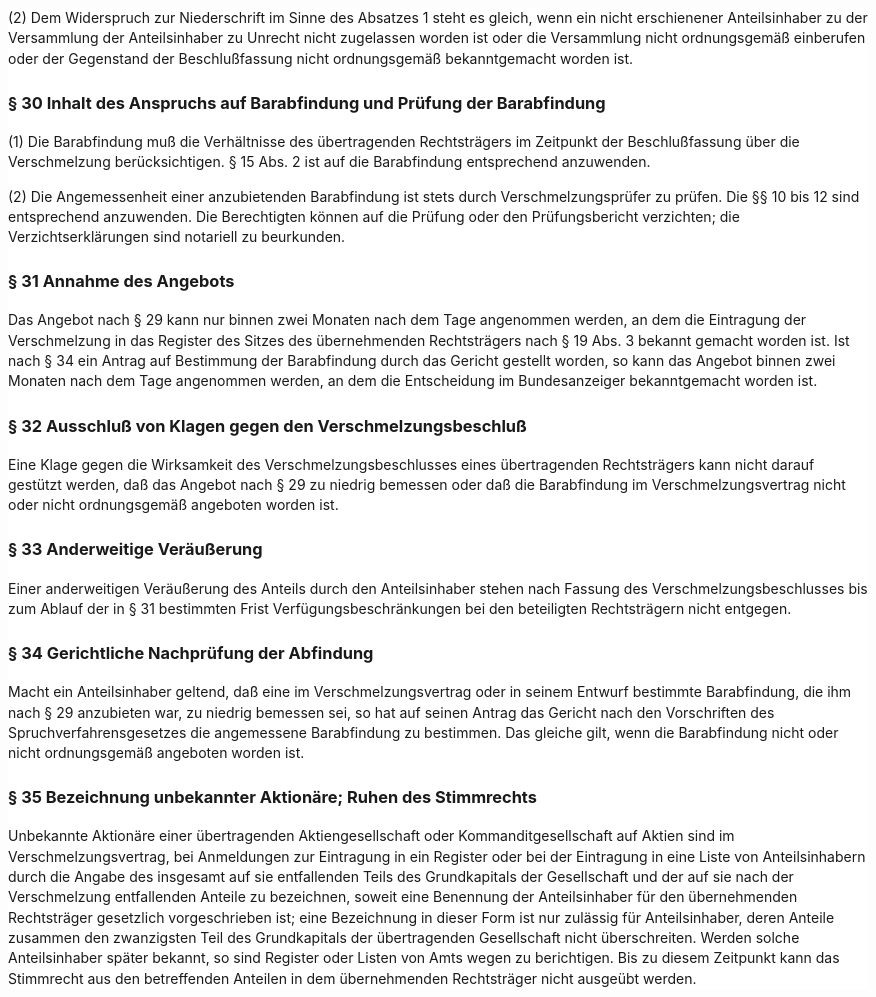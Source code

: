 (2) Dem Widerspruch zur Niederschrift im Sinne des Absatzes 1 steht es gleich, wenn ein nicht erschienener Anteilsinhaber zu der Versammlung der Anteilsinhaber zu Unrecht nicht zugelassen worden ist oder die Versammlung nicht ordnungsgemäß einberufen oder der Gegenstand der Beschlußfassung nicht ordnungsgemäß bekanntgemacht worden ist.

### § 30 Inhalt des Anspruchs auf Barabfindung und Prüfung der Barabfindung

(1) Die Barabfindung muß die Verhältnisse des übertragenden Rechtsträgers im Zeitpunkt der Beschlußfassung über die Verschmelzung berücksichtigen. § 15 Abs. 2 ist auf die Barabfindung entsprechend anzuwenden.

(2) Die Angemessenheit einer anzubietenden Barabfindung ist stets durch Verschmelzungsprüfer zu prüfen. Die §§ 10 bis 12 sind entsprechend anzuwenden. Die Berechtigten können auf die Prüfung oder den Prüfungsbericht verzichten; die Verzichtserklärungen sind notariell zu beurkunden.

### § 31 Annahme des Angebots

Das Angebot nach § 29 kann nur binnen zwei Monaten nach dem Tage angenommen werden, an dem die Eintragung der Verschmelzung in das Register des Sitzes des übernehmenden Rechtsträgers nach § 19 Abs. 3 bekannt gemacht worden ist. Ist nach § 34 ein Antrag auf Bestimmung der Barabfindung durch das Gericht gestellt worden, so kann das Angebot binnen zwei Monaten nach dem Tage angenommen werden, an dem die Entscheidung im Bundesanzeiger bekanntgemacht worden ist.

### § 32 Ausschluß von Klagen gegen den Verschmelzungsbeschluß

Eine Klage gegen die Wirksamkeit des Verschmelzungsbeschlusses eines übertragenden Rechtsträgers kann nicht darauf gestützt werden, daß das Angebot nach § 29 zu niedrig bemessen oder daß die Barabfindung im Verschmelzungsvertrag nicht oder nicht ordnungsgemäß angeboten worden ist.

### § 33 Anderweitige Veräußerung

Einer anderweitigen Veräußerung des Anteils durch den Anteilsinhaber stehen nach Fassung des Verschmelzungsbeschlusses bis zum Ablauf der in § 31 bestimmten Frist Verfügungsbeschränkungen bei den beteiligten Rechtsträgern nicht entgegen.

### § 34 Gerichtliche Nachprüfung der Abfindung

Macht ein Anteilsinhaber geltend, daß eine im Verschmelzungsvertrag oder in seinem Entwurf bestimmte Barabfindung, die ihm nach § 29 anzubieten war, zu niedrig bemessen sei, so hat auf seinen Antrag das Gericht nach den Vorschriften des Spruchverfahrensgesetzes die angemessene Barabfindung zu bestimmen. Das gleiche gilt, wenn die Barabfindung nicht oder nicht ordnungsgemäß angeboten worden ist.

### § 35 Bezeichnung unbekannter Aktionäre; Ruhen des Stimmrechts

Unbekannte Aktionäre einer übertragenden Aktiengesellschaft oder Kommanditgesellschaft auf Aktien sind im Verschmelzungsvertrag, bei Anmeldungen zur Eintragung in ein Register oder bei der Eintragung in eine Liste von Anteilsinhabern durch die Angabe des insgesamt auf sie entfallenden Teils des Grundkapitals der Gesellschaft und der auf sie nach der Verschmelzung entfallenden Anteile zu bezeichnen, soweit eine Benennung der Anteilsinhaber für den übernehmenden Rechtsträger gesetzlich vorgeschrieben ist; eine Bezeichnung in dieser Form ist nur zulässig für Anteilsinhaber, deren Anteile zusammen den zwanzigsten Teil des Grundkapitals der übertragenden Gesellschaft nicht überschreiten. Werden solche Anteilsinhaber später bekannt, so sind Register oder Listen von Amts wegen zu berichtigen. Bis zu diesem Zeitpunkt kann das Stimmrecht aus den betreffenden Anteilen in dem übernehmenden Rechtsträger nicht ausgeübt werden.
